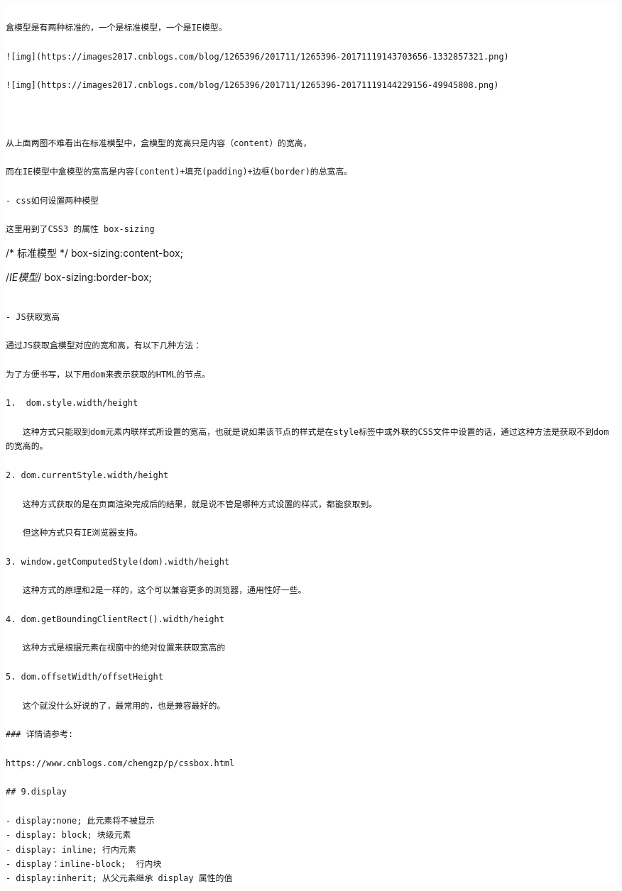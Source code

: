   ```

盒模型是有两种标准的，一个是标准模型，一个是IE模型。

![img](https://images2017.cnblogs.com/blog/1265396/201711/1265396-20171119143703656-1332857321.png)

![img](https://images2017.cnblogs.com/blog/1265396/201711/1265396-20171119144229156-49945808.png)

 

 从上面两图不难看出在标准模型中，盒模型的宽高只是内容（content）的宽高，

而在IE模型中盒模型的宽高是内容(content)+填充(padding)+边框(border)的总宽高。

- css如何设置两种模型

这里用到了CSS3 的属性 box-sizing

```
/* 标准模型 */
box-sizing:content-box;

 /*IE模型*/
box-sizing:border-box;
```

- JS获取宽高

通过JS获取盒模型对应的宽和高，有以下几种方法：

为了方便书写，以下用dom来表示获取的HTML的节点。

1.  dom.style.width/height 

　　这种方式只能取到dom元素内联样式所设置的宽高，也就是说如果该节点的样式是在style标签中或外联的CSS文件中设置的话，通过这种方法是获取不到dom的宽高的。

2. dom.currentStyle.width/height 

　　这种方式获取的是在页面渲染完成后的结果，就是说不管是哪种方式设置的样式，都能获取到。

　　但这种方式只有IE浏览器支持。

3. window.getComputedStyle(dom).width/height

　　这种方式的原理和2是一样的，这个可以兼容更多的浏览器，通用性好一些。

4. dom.getBoundingClientRect().width/height

　　这种方式是根据元素在视窗中的绝对位置来获取宽高的

5. dom.offsetWidth/offsetHeight

　　这个就没什么好说的了，最常用的，也是兼容最好的。

### 详情请参考:

https://www.cnblogs.com/chengzp/p/cssbox.html

## 9.display

- display:none; 此元素将不被显示
- display: block; 块级元素
- display: inline; 行内元素
- display：inline-block;  行内块
- display:inherit; 从父元素继承 display 属性的值
```